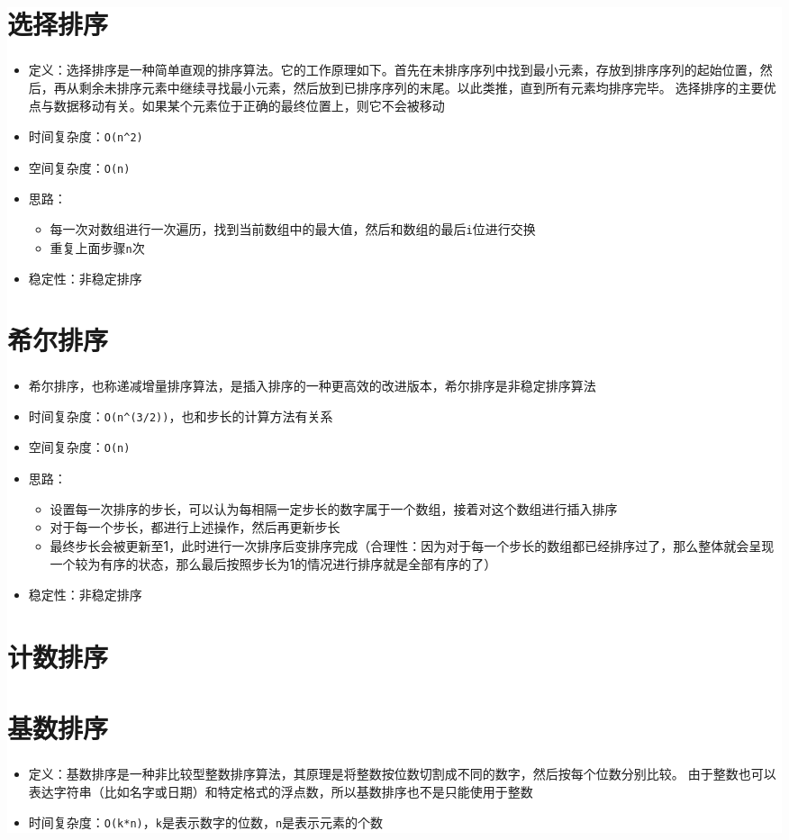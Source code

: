






# 选择排序

- 定义：选择排序是一种简单直观的排序算法。它的工作原理如下。首先在未排序序列中找到最小元素，存放到排序序列的起始位置，然后，再从剩余未排序元素中继续寻找最小元素，然后放到已排序序列的末尾。以此类推，直到所有元素均排序完毕。 选择排序的主要优点与数据移动有关。如果某个元素位于正确的最终位置上，则它不会被移动

- 时间复杂度：`O(n^2)`

- 空间复杂度：`O(n)`

- 思路：

  - 每一次对数组进行一次遍历，找到当前数组中的最大值，然后和数组的最后`i`位进行交换
  - 重复上面步骤`n`次

- 稳定性：非稳定排序








# 希尔排序

- 希尔排序，也称递减增量排序算法，是插入排序的一种更高效的改进版本，希尔排序是非稳定排序算法

- 时间复杂度：`O(n^(3/2))`，也和步长的计算方法有关系

- 空间复杂度：`O(n)`

- 思路：

  - 设置每一次排序的步长，可以认为每相隔一定步长的数字属于一个数组，接着对这个数组进行插入排序
  - 对于每一个步长，都进行上述操作，然后再更新步长
  - 最终步长会被更新至1，此时进行一次排序后变排序完成（合理性：因为对于每一个步长的数组都已经排序过了，那么整体就会呈现一个较为有序的状态，那么最后按照步长为1的情况进行排序就是全部有序的了）

- 稳定性：非稳定排序





# 计数排序





# 基数排序

- 定义：基数排序是一种非比较型整数排序算法，其原理是将整数按位数切割成不同的数字，然后按每个位数分别比较。 由于整数也可以表达字符串（比如名字或日期）和特定格式的浮点数，所以基数排序也不是只能使用于整数

- 时间复杂度：`O(k*n)`，`k`是表示数字的位数，`n`是表示元素的个数
